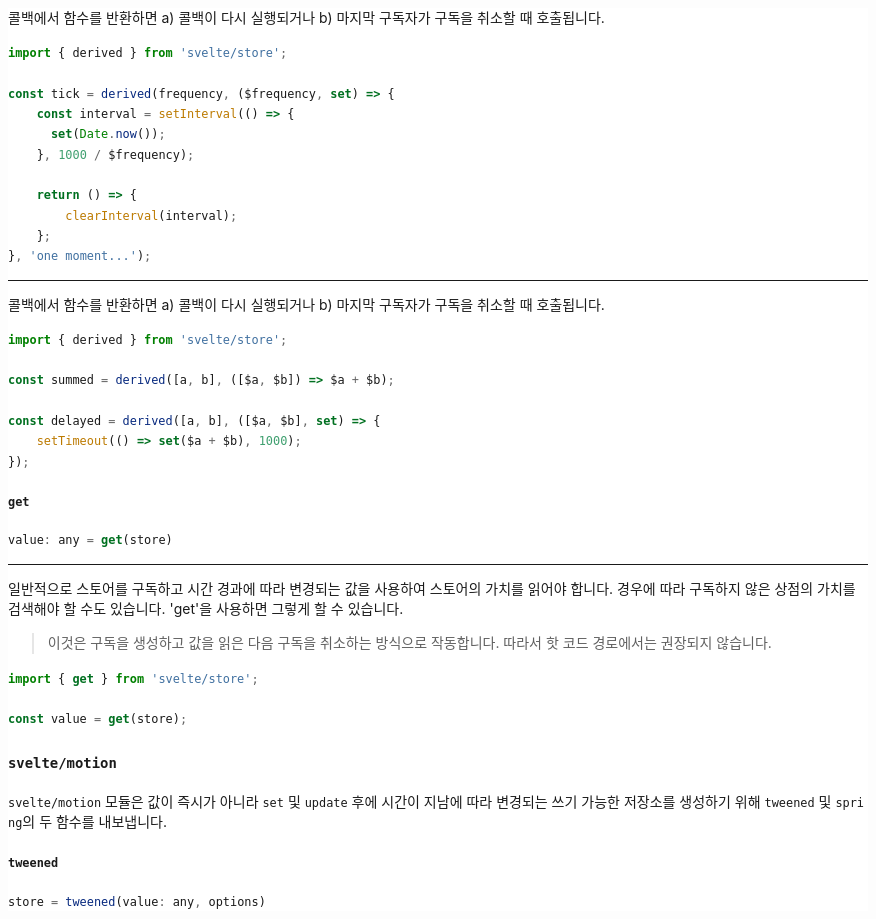 콜백에서 함수를 반환하면 a) 콜백이 다시 실행되거나 b) 마지막 구독자가 구독을 취소할 때 호출됩니다.

```js
import { derived } from 'svelte/store';

const tick = derived(frequency, ($frequency, set) => {
	const interval = setInterval(() => {
	  set(Date.now());
	}, 1000 / $frequency);

	return () => {
		clearInterval(interval);
	};
}, 'one moment...');
```

---

콜백에서 함수를 반환하면 a) 콜백이 다시 실행되거나 b) 마지막 구독자가 구독을 취소할 때 호출됩니다.

```js
import { derived } from 'svelte/store';

const summed = derived([a, b], ([$a, $b]) => $a + $b);

const delayed = derived([a, b], ([$a, $b], set) => {
	setTimeout(() => set($a + $b), 1000);
});
```

#### `get`

```js
value: any = get(store)
```

---

일반적으로 스토어를 구독하고 시간 경과에 따라 변경되는 값을 사용하여 스토어의 가치를 읽어야 합니다. 경우에 따라 구독하지 않은 상점의 가치를 검색해야 할 수도 있습니다. 'get'을 사용하면 그렇게 할 수 있습니다.

> 이것은 구독을 생성하고 값을 읽은 다음 구독을 취소하는 방식으로 작동합니다. 따라서 핫 코드 경로에서는 권장되지 않습니다.

```js
import { get } from 'svelte/store';

const value = get(store);
```


### `svelte/motion`

`svelte/motion` 모듈은 값이 즉시가 아니라 `set` 및 `update` 후에 시간이 지남에 따라 변경되는 쓰기 가능한 저장소를 생성하기 위해 `tweened` 및 `spring`의 두 함수를 내보냅니다.

#### `tweened`

```js
store = tweened(value: any, options)
```
